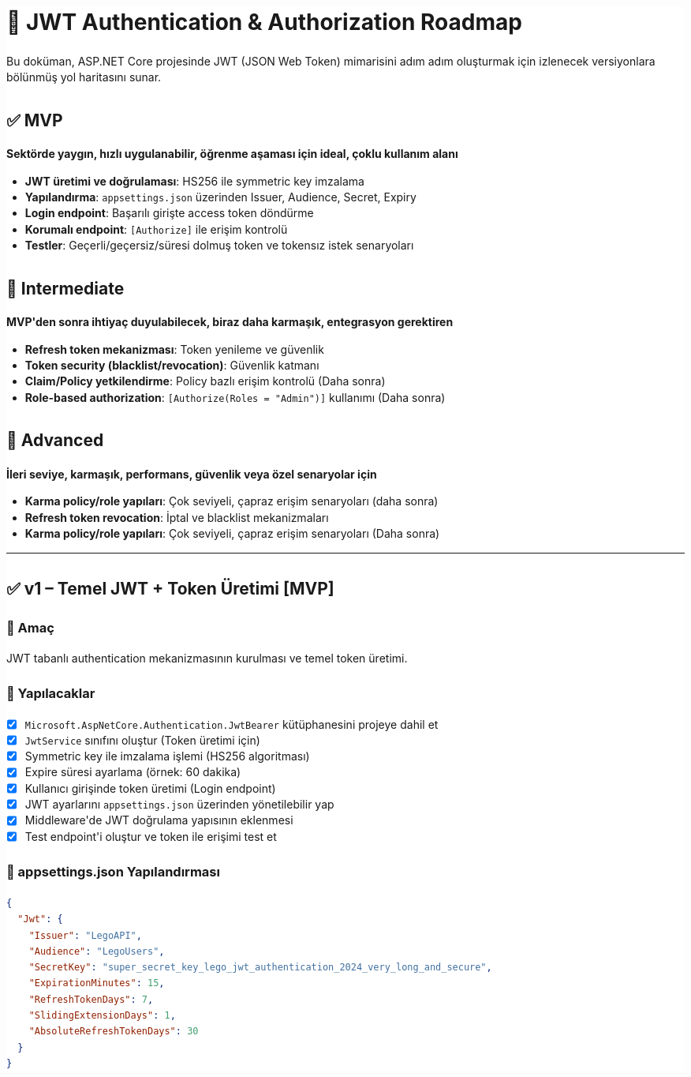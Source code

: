 # 🔐 JWT Authentication & Authorization Roadmap

Bu doküman, ASP.NET Core projesinde JWT (JSON Web Token) mimarisini adım adım oluşturmak 
için izlenecek versiyonlara bölünmüş yol haritasını sunar.

## ✅ MVP
**Sektörde yaygın, hızlı uygulanabilir, öğrenme aşaması için ideal, çoklu kullanım alanı**

- **JWT üretimi ve doğrulaması**: HS256 ile symmetric key imzalama
- **Yapılandırma**: `appsettings.json` üzerinden Issuer, Audience, Secret, Expiry
- **Login endpoint**: Başarılı girişte access token döndürme
- **Korumalı endpoint**: `[Authorize]` ile erişim kontrolü
- **Testler**: Geçerli/geçersiz/süresi dolmuş token ve tokensız istek senaryoları

## 🔄 Intermediate 
**MVP'den sonra ihtiyaç duyulabilecek, biraz daha karmaşık, entegrasyon gerektiren**

- **Refresh token mekanizması**: Token yenileme ve güvenlik
- **Token security (blacklist/revocation)**: Güvenlik katmanı
- **Claim/Policy yetkilendirme**: Policy bazlı erişim kontrolü (Daha sonra)
- **Role-based authorization**: `[Authorize(Roles = "Admin")]` kullanımı (Daha sonra)

## 🚀 Advanced
**İleri seviye, karmaşık, performans, güvenlik veya özel senaryolar için**

- **Karma policy/role yapıları**: Çok seviyeli, çapraz erişim senaryoları (daha sonra)
- **Refresh token revocation**: İptal ve blacklist mekanizmaları
- **Karma policy/role yapıları**: Çok seviyeli, çapraz erişim senaryoları (Daha sonra)

---

## ✅ v1 – Temel JWT + Token Üretimi [MVP]

### 🎯 Amaç
JWT tabanlı authentication mekanizmasının kurulması ve temel token üretimi.

### 🔧 Yapılacaklar
- [x] `Microsoft.AspNetCore.Authentication.JwtBearer` kütüphanesini projeye dahil et
- [x] `JwtService` sınıfını oluştur (Token üretimi için)
- [x] Symmetric key ile imzalama işlemi (HS256 algoritması)
- [x] Expire süresi ayarlama (örnek: 60 dakika)
- [x] Kullanıcı girişinde token üretimi (Login endpoint)
- [x] JWT ayarlarını `appsettings.json` üzerinden yönetilebilir yap
- [x] Middleware'de JWT doğrulama yapısının eklenmesi
- [x] Test endpoint'i oluştur ve token ile erişimi test et

### 📁 appsettings.json Yapılandırması
```json
{
  "Jwt": {
    "Issuer": "LegoAPI",
    "Audience": "LegoUsers",
    "SecretKey": "super_secret_key_lego_jwt_authentication_2024_very_long_and_secure",
    "ExpirationMinutes": 15,
    "RefreshTokenDays": 7,
    "SlidingExtensionDays": 1,
    "AbsoluteRefreshTokenDays": 30
  }
}
```
